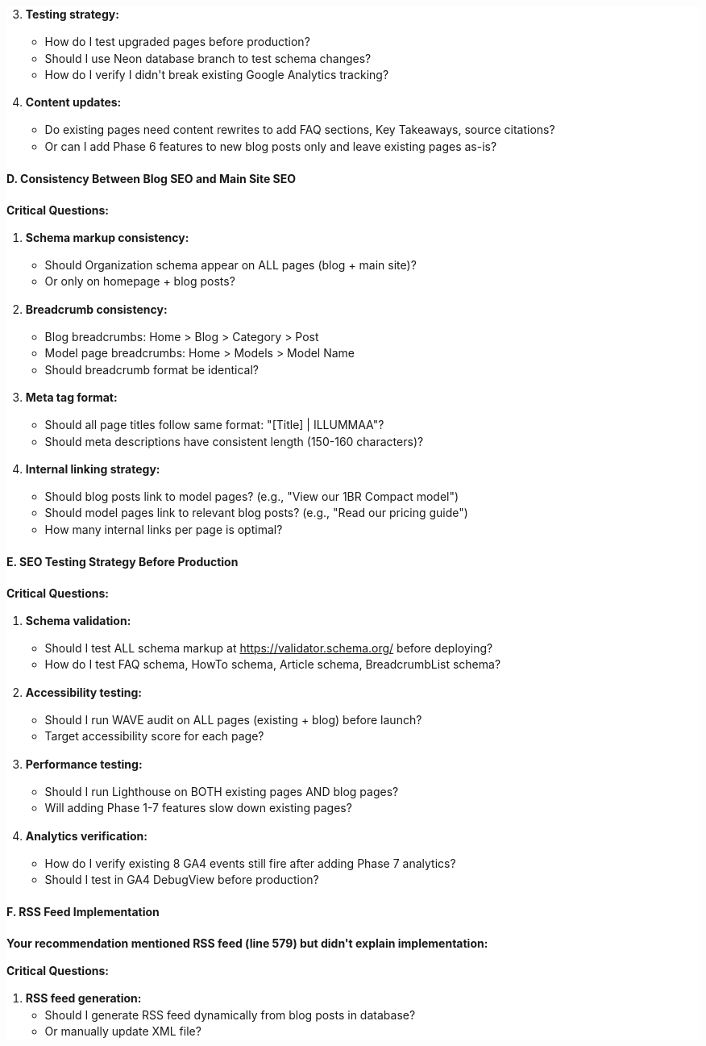 3. **Testing strategy:**
   - How do I test upgraded pages before production?
   - Should I use Neon database branch to test schema changes?
   - How do I verify I didn't break existing Google Analytics tracking?

4. **Content updates:**
   - Do existing pages need content rewrites to add FAQ sections, Key Takeaways, source citations?
   - Or can I add Phase 6 features to new blog posts only and leave existing pages as-is?

#### **D. Consistency Between Blog SEO and Main Site SEO**

**Critical Questions:**

1. **Schema markup consistency:**
   - Should Organization schema appear on ALL pages (blog + main site)?
   - Or only on homepage + blog posts?

2. **Breadcrumb consistency:**
   - Blog breadcrumbs: Home > Blog > Category > Post
   - Model page breadcrumbs: Home > Models > Model Name
   - Should breadcrumb format be identical?

3. **Meta tag format:**
   - Should all page titles follow same format: "[Title] | ILLUMMAA"?
   - Should meta descriptions have consistent length (150-160 characters)?

4. **Internal linking strategy:**
   - Should blog posts link to model pages? (e.g., "View our 1BR Compact model")
   - Should model pages link to relevant blog posts? (e.g., "Read our pricing guide")
   - How many internal links per page is optimal?

#### **E. SEO Testing Strategy Before Production**

**Critical Questions:**

1. **Schema validation:**
   - Should I test ALL schema markup at https://validator.schema.org/ before deploying?
   - How do I test FAQ schema, HowTo schema, Article schema, BreadcrumbList schema?

2. **Accessibility testing:**
   - Should I run WAVE audit on ALL pages (existing + blog) before launch?
   - Target accessibility score for each page?

3. **Performance testing:**
   - Should I run Lighthouse on BOTH existing pages AND blog pages?
   - Will adding Phase 1-7 features slow down existing pages?

4. **Analytics verification:**
   - How do I verify existing 8 GA4 events still fire after adding Phase 7 analytics?
   - Should I test in GA4 DebugView before production?

#### **F. RSS Feed Implementation**

**Your recommendation mentioned RSS feed (line 579) but didn't explain implementation:**

**Critical Questions:**

1. **RSS feed generation:**
   - Should I generate RSS feed dynamically from blog posts in database?
   - Or manually update XML file?
